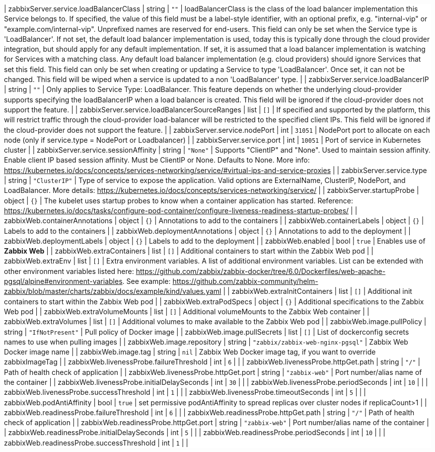 | zabbixServer.service.loadBalancerClass | string | `""` | loadBalancerClass is the class of the load balancer implementation this Service belongs to.  If specified, the value of this field must be a label-style identifier, with an optional prefix, e.g. "internal-vip" or  "example.com/internal-vip". Unprefixed names are reserved for end-users. This field can only be set when the Service type is 'LoadBalancer'.  If not set, the default load balancer implementation is used, today this is typically done through the cloud provider integration,  but should apply for any default implementation. If set, it is assumed that a load balancer implementation is watching for Services  with a matching class. Any default load balancer implementation (e.g. cloud providers) should ignore Services that set this field.  This field can only be set when creating or updating a Service to type 'LoadBalancer'. Once set, it can not be changed.  This field will be wiped when a service is updated to a non 'LoadBalancer' type. |
| zabbixServer.service.loadBalancerIP | string | `""` | Only applies to Service Type: LoadBalancer. This feature depends on whether the underlying cloud-provider supports specifying  the loadBalancerIP when a load balancer is created. This field will be ignored if the cloud-provider does not support the feature. |
| zabbixServer.service.loadBalancerSourceRanges | list | `[]` | If specified and supported by the platform, this will restrict traffic through the cloud-provider load-balancer  will be restricted to the specified client IPs. This field will be ignored if the cloud-provider does not support the feature. |
| zabbixServer.service.nodePort | int | `31051` | NodePort port to allocate on each node (only if service.type = NodePort or Loadbalancer) |
| zabbixServer.service.port | int | `10051` | Port of service in Kubernetes cluster |
| zabbixServer.service.sessionAffinity | string | `"None"` | Supports "ClientIP" and "None". Used to maintain session affinity. Enable client IP based session affinity.  Must be ClientIP or None. Defaults to None. More info:  https://kubernetes.io/docs/concepts/services-networking/service/#virtual-ips-and-service-proxies |
| zabbixServer.service.type | string | `"ClusterIP"` | Type of service to expose the application. Valid options are ExternalName, ClusterIP, NodePort, and LoadBalancer.  More details: https://kubernetes.io/docs/concepts/services-networking/service/ |
| zabbixServer.startupProbe | object | `{}` | The kubelet uses startup probes to know when a container application has started.  Reference: https://kubernetes.io/docs/tasks/configure-pod-container/configure-liveness-readiness-startup-probes/ |
| zabbixWeb.containerAnnotations | object | `{}` | Annotations to add to the containers |
| zabbixWeb.containerLabels | object | `{}` | Labels to add to the containers |
| zabbixWeb.deploymentAnnotations | object | `{}` | Annotations to add to the deployment |
| zabbixWeb.deploymentLabels | object | `{}` | Labels to add to the deployment |
| zabbixWeb.enabled | bool | `true` | Enables use of **Zabbix Web** |
| zabbixWeb.extraContainers | list | `[]` | Additional containers to start within the Zabbix Web pod |
| zabbixWeb.extraEnv | list | `[]` | Extra environment variables. A list of additional environment variables. List can be extended with other environment variables listed here: https://github.com/zabbix/zabbix-docker/tree/6.0/Dockerfiles/web-apache-pgsql/alpine#environment-variables. See example: https://github.com/zabbix-community/helm-zabbix/blob/master/charts/zabbix/docs/example/kind/values.yaml |
| zabbixWeb.extraInitContainers | list | `[]` | Additional init containers to start within the Zabbix Web pod |
| zabbixWeb.extraPodSpecs | object | `{}` | Additional specifications to the Zabbix Web pod |
| zabbixWeb.extraVolumeMounts | list | `[]` | Additional volumeMounts to the Zabbix Web container |
| zabbixWeb.extraVolumes | list | `[]` | Additional volumes to make available to the Zabbix Web pod |
| zabbixWeb.image.pullPolicy | string | `"IfNotPresent"` | Pull policy of Docker image |
| zabbixWeb.image.pullSecrets | list | `[]` | List of dockerconfig secrets names to use when pulling images |
| zabbixWeb.image.repository | string | `"zabbix/zabbix-web-nginx-pgsql"` | Zabbix Web Docker image name |
| zabbixWeb.image.tag | string | `nil` | Zabbix Web Docker image tag, if you want to override zabbixImageTag |
| zabbixWeb.livenessProbe.failureThreshold | int | `6` |  |
| zabbixWeb.livenessProbe.httpGet.path | string | `"/"` | Path of health check of application |
| zabbixWeb.livenessProbe.httpGet.port | string | `"zabbix-web"` | Port number/alias name of the container |
| zabbixWeb.livenessProbe.initialDelaySeconds | int | `30` |  |
| zabbixWeb.livenessProbe.periodSeconds | int | `10` |  |
| zabbixWeb.livenessProbe.successThreshold | int | `1` |  |
| zabbixWeb.livenessProbe.timeoutSeconds | int | `5` |  |
| zabbixWeb.podAntiAffinity | bool | `true` | set permissive podAntiAffinity to spread replicas over cluster nodes if replicaCount>1 |
| zabbixWeb.readinessProbe.failureThreshold | int | `6` |  |
| zabbixWeb.readinessProbe.httpGet.path | string | `"/"` | Path of health check of application |
| zabbixWeb.readinessProbe.httpGet.port | string | `"zabbix-web"` | Port number/alias name of the container |
| zabbixWeb.readinessProbe.initialDelaySeconds | int | `5` |  |
| zabbixWeb.readinessProbe.periodSeconds | int | `10` |  |
| zabbixWeb.readinessProbe.successThreshold | int | `1` |  |